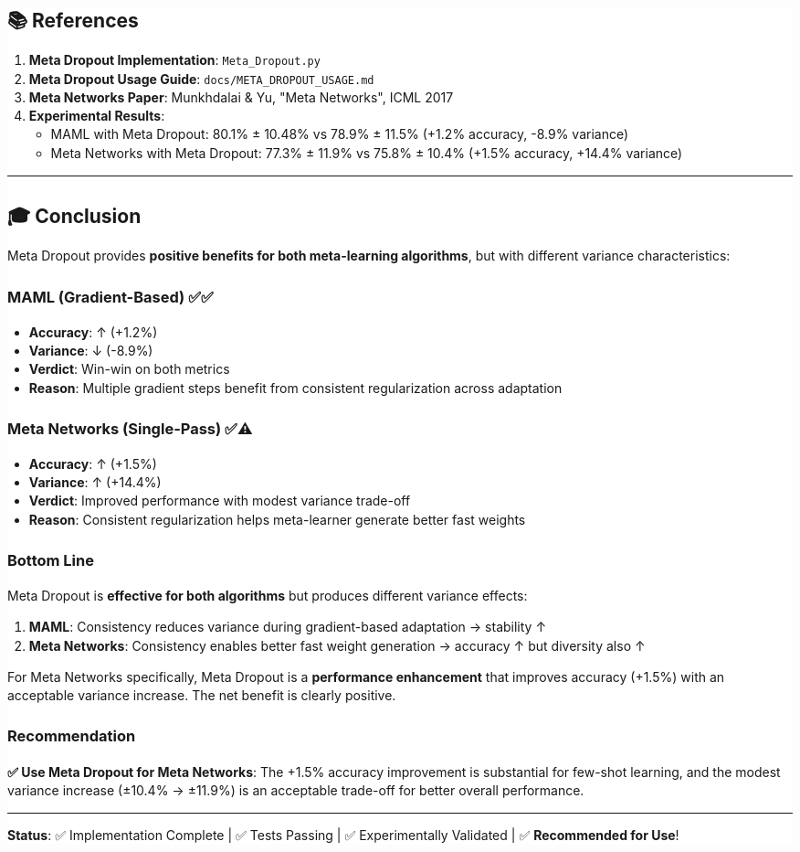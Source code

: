 ## 📚 References

1. **Meta Dropout Implementation**: `Meta_Dropout.py`
2. **Meta Dropout Usage Guide**: `docs/META_DROPOUT_USAGE.md`
3. **Meta Networks Paper**: Munkhdalai & Yu, "Meta Networks", ICML 2017
4. **Experimental Results**:
   - MAML with Meta Dropout: 80.1% ± 10.48% vs 78.9% ± 11.5% (+1.2% accuracy, -8.9% variance)
   - Meta Networks with Meta Dropout: 77.3% ± 11.9% vs 75.8% ± 10.4% (+1.5% accuracy, +14.4% variance)

---

## 🎓 Conclusion

Meta Dropout provides **positive benefits for both meta-learning algorithms**, but with different variance characteristics:

### MAML (Gradient-Based) ✅✅
- **Accuracy**: ↑ (+1.2%)
- **Variance**: ↓ (-8.9%)
- **Verdict**: Win-win on both metrics
- **Reason**: Multiple gradient steps benefit from consistent regularization across adaptation

### Meta Networks (Single-Pass) ✅⚠️
- **Accuracy**: ↑ (+1.5%)
- **Variance**: ↑ (+14.4%)
- **Verdict**: Improved performance with modest variance trade-off
- **Reason**: Consistent regularization helps meta-learner generate better fast weights

### Bottom Line

Meta Dropout is **effective for both algorithms** but produces different variance effects:

1. **MAML**: Consistency reduces variance during gradient-based adaptation → stability ↑
2. **Meta Networks**: Consistency enables better fast weight generation → accuracy ↑ but diversity also ↑

For Meta Networks specifically, Meta Dropout is a **performance enhancement** that improves accuracy (+1.5%) with an acceptable variance increase. The net benefit is clearly positive.

### Recommendation

**✅ Use Meta Dropout for Meta Networks**: The +1.5% accuracy improvement is substantial for few-shot learning, and the modest variance increase (±10.4% → ±11.9%) is an acceptable trade-off for better overall performance.

---

**Status**: ✅ Implementation Complete | ✅ Tests Passing | ✅ Experimentally Validated | ✅ **Recommended for Use**!
